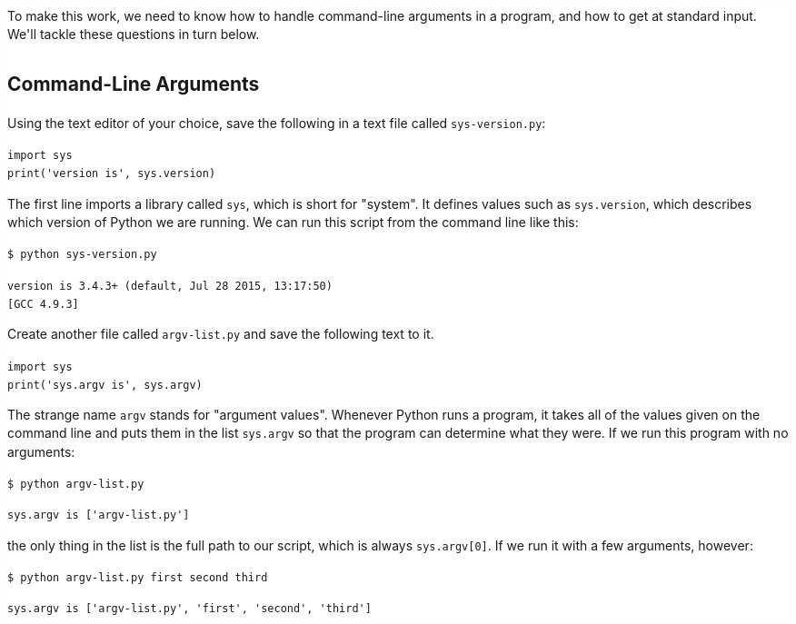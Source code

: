 To make this work,
we need to know how to handle command-line arguments in a program,
and how to get at standard input.
We'll tackle these questions in turn below.

## Command-Line Arguments

Using the text editor of your choice,
save the following in a text file called `sys-version.py`:

~~~ {.python}
import sys
print('version is', sys.version)
~~~

The first line imports a library called `sys`,
which is short for "system".
It defines values such as `sys.version`,
which describes which version of Python we are running.
We can run this script from the command line like this:

~~~ {.bash}
$ python sys-version.py
~~~

~~~ {.output}
version is 3.4.3+ (default, Jul 28 2015, 13:17:50)
[GCC 4.9.3]
~~~

Create another file called `argv-list.py` and save the following text to it.

~~~ {.python}
import sys
print('sys.argv is', sys.argv)
~~~

The strange name `argv` stands for "argument values".
Whenever Python runs a program,
it takes all of the values given on the command line
and puts them in the list `sys.argv`
so that the program can determine what they were.
If we run this program with no arguments:

~~~ {.bash}
$ python argv-list.py
~~~

~~~ {.output}
sys.argv is ['argv-list.py']
~~~

the only thing in the list is the full path to our script,
which is always `sys.argv[0]`.
If we run it with a few arguments, however:

~~~ {.bash}
$ python argv-list.py first second third
~~~
~~~ {.output}
sys.argv is ['argv-list.py', 'first', 'second', 'third']
~~~

